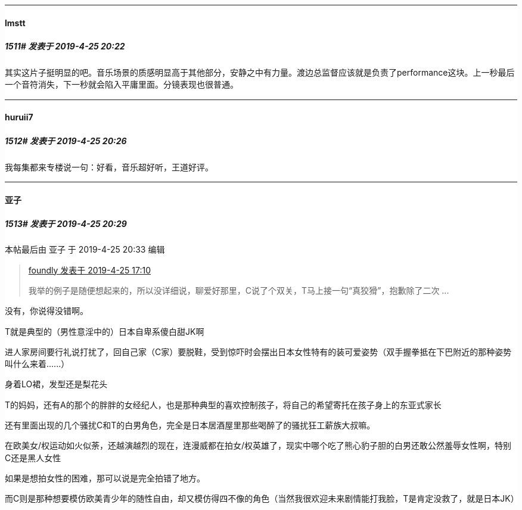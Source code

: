 




*****

####  lmstt  
##### 1511#       发表于 2019-4-25 20:22




其实这片子挺明显的吧。音乐场景的质感明显高于其他部分，安静之中有力量。渡边总监督应该就是负责了performance这块。上一秒最后一个音符消失，下一秒就会陷入平庸里面。分镜表现也很普通。







*****

####  huruii7  
##### 1512#       发表于 2019-4-25 20:26




我每集都来专楼说一句：好看，音乐超好听，王道好评。







*****

####  亚子  
##### 1513#       发表于 2019-4-25 20:29



 本帖最后由 亚子 于 2019-4-25 20:33 编辑 
<blockquote><a href="httphttps://bbs.saraba1st.com/2b/forum.php?mod=redirect&amp;goto=findpost&amp;pid=43451257&amp;ptid=1586558" target="_blank">foundly 发表于 2019-4-25 17:10</a>

我举的例子是随便想起来的，所以没详细说，聊爱好那里，C说了个双关，T马上接一句“真狡猾”，抱歉除了二次 ...</blockquote>
没有，你说得没错啊。

T就是典型的（男性意淫中的）日本自卑系傻白甜JK啊

进人家房间要行礼说打扰了，回自己家（C家）要脱鞋，受到惊吓时会摆出日本女性特有的装可爱姿势（双手握拳抵在下巴附近的那种姿势叫什么来着......）

身着LO裙，发型还是梨花头

T的妈妈，还有A的那个的胖胖的女经纪人，也是那种典型的喜欢控制孩子，将自己的希望寄托在孩子身上的东亚式家长


还有里面出现的几个骚扰C和T的白男角色，完全是日本居酒屋里那些喝醉了的骚扰狂工薪族大叔嘛。

在欧美女/权运动如火似荼，还越演越烈的现在，连漫威都在拍女/权英雄了，现实中哪个吃了熊心豹子胆的白男还敢公然羞辱女性啊，特别C还是黑人女性

如果是想拍女性的困难，那可以说是完全拍错了地方。


而C则是那种想要模仿欧美青少年的随性自由，却又模仿得四不像的角色（当然我很欢迎未来剧情能打我脸，T是肯定没救了，就是日本JK）
